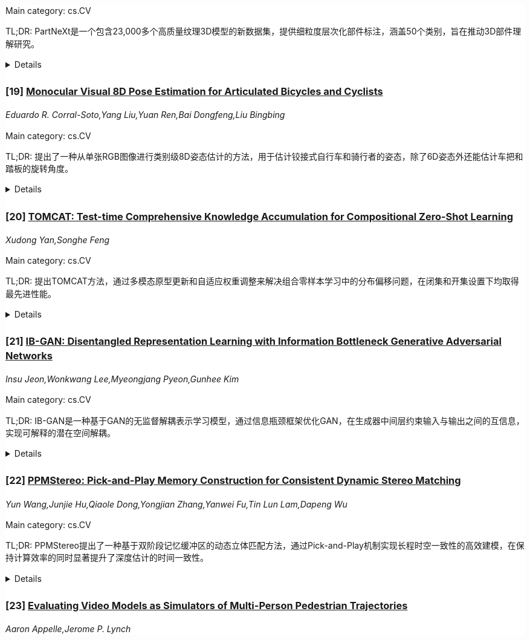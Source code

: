 Main category: cs.CV

TL;DR: PartNeXt是一个包含23,000多个高质量纹理3D模型的新数据集，提供细粒度层次化部件标注，涵盖50个类别，旨在推动3D部件理解研究。


<details><summary>Details</summary></details>


### [19] [Monocular Visual 8D Pose Estimation for Articulated Bicycles and Cyclists](https://arxiv.org/abs/2510.20158)
*Eduardo R. Corral-Soto,Yang Liu,Yuan Ren,Bai Dongfeng,Liu Bingbing*

Main category: cs.CV

TL;DR: 提出了一种从单张RGB图像进行类别级8D姿态估计的方法，用于估计铰接式自行车和骑行者的姿态，除了6D姿态外还能估计车把和踏板的旋转角度。


<details><summary>Details</summary></details>


### [20] [TOMCAT: Test-time Comprehensive Knowledge Accumulation for Compositional Zero-Shot Learning](https://arxiv.org/abs/2510.20162)
*Xudong Yan,Songhe Feng*

Main category: cs.CV

TL;DR: 提出TOMCAT方法，通过多模态原型更新和自适应权重调整来解决组合零样本学习中的分布偏移问题，在闭集和开集设置下均取得最先进性能。


<details><summary>Details</summary></details>


### [21] [IB-GAN: Disentangled Representation Learning with Information Bottleneck Generative Adversarial Networks](https://arxiv.org/abs/2510.20165)
*Insu Jeon,Wonkwang Lee,Myeongjang Pyeon,Gunhee Kim*

Main category: cs.CV

TL;DR: IB-GAN是一种基于GAN的无监督解耦表示学习模型，通过信息瓶颈框架优化GAN，在生成器中间层约束输入与输出之间的互信息，实现可解释的潜在空间解耦。


<details><summary>Details</summary></details>


### [22] [PPMStereo: Pick-and-Play Memory Construction for Consistent Dynamic Stereo Matching](https://arxiv.org/abs/2510.20178)
*Yun Wang,Junjie Hu,Qiaole Dong,Yongjian Zhang,Yanwei Fu,Tin Lun Lam,Dapeng Wu*

Main category: cs.CV

TL;DR: PPMStereo提出了一种基于双阶段记忆缓冲区的动态立体匹配方法，通过Pick-and-Play机制实现长程时空一致性的高效建模，在保持计算效率的同时显著提升了深度估计的时间一致性。


<details><summary>Details</summary></details>


### [23] [Evaluating Video Models as Simulators of Multi-Person Pedestrian Trajectories](https://arxiv.org/abs/2510.20182)
*Aaron Appelle,Jerome P. Lynch*
